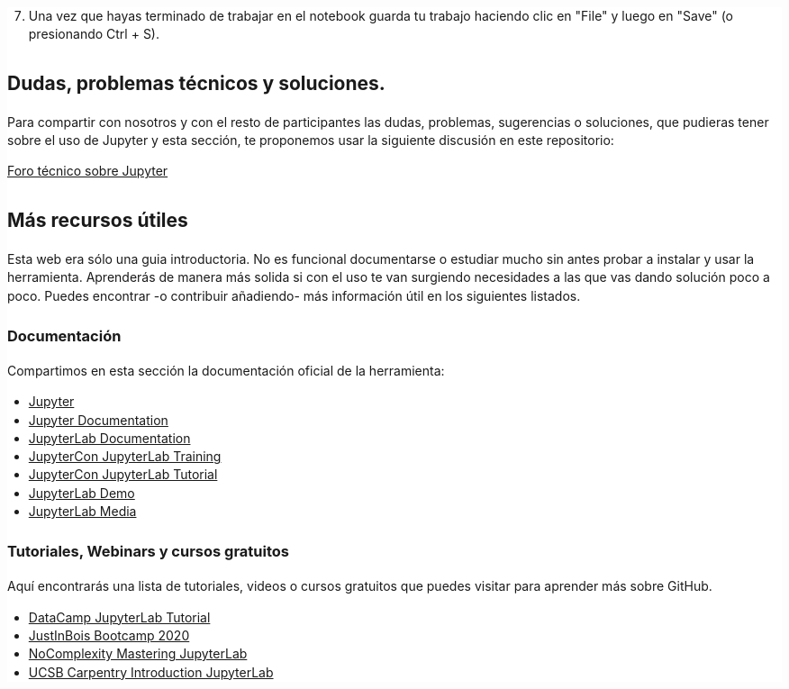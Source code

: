 7. Una vez que hayas terminado de trabajar en el notebook guarda tu trabajo
haciendo clic en "File" y luego en "Save" (o presionando Ctrl + S).

## Dudas, problemas técnicos y soluciones.

Para compartir con nosotros y con el resto de participantes las dudas,
problemas, sugerencias o soluciones, que pudieras tener sobre el uso de Jupyter y
esta sección, te proponemos usar la siguiente discusión en este repositorio:

[Foro técnico sobre Jupyter][foro]

## Más recursos útiles

Esta web era sólo una guia introductoria. No es funcional documentarse o
estudiar mucho sin antes probar a instalar y usar la herramienta. Aprenderás de
manera más solida si con el uso te van surgiendo necesidades a las que vas
dando solución poco a poco. Puedes encontrar -o contribuir añadiendo- más
información útil en los siguientes listados.

### Documentación

Compartimos en esta sección la documentación oficial de la herramienta:

- [Jupyter][jupyter]
- [Jupyter Documentation][jupyter_docs]
- [JupyterLab Documentation][jupyterlab_docs]   
- [JupyterCon JupyterLab Training][jupytercon_training]
- [JupyterCon JupyterLab Tutorial][jupytercon_tutorial]
- [JupyterLab Demo][jupyterlab_demo]
- [JupyterLab Media][jupyterlab_media]

### Tutoriales, Webinars y cursos gratuitos

Aquí encontrarás una lista de tutoriales, videos o cursos gratuitos que puedes visitar para aprender más sobre GitHub.

- [DataCamp JupyterLab Tutorial][datacamp_jupyterlab]
- [JustInBois Bootcamp 2020][justinbois]
- [NoComplexity Mastering JupyterLab][nocomplexity]
- [UCSB Carpentry Introduction JupyterLab][ucsbcarpentry]

[jupyter]: https://jupyter.org
[mathematica]: http://www.wolfram.com/mathematica/
[foro]: https://github.com/uibcdf/Taller-Linux/discussions/11
[binder_jupyter]: https://mybinder.org/v2/gh/ipython/ipython-in-depth/master?filepath=binder/Index.ipynb
[jupyter_notebook]: https://github.com/jupyter/notebook
[jupyter_widgets]: http://jupyter.org/widgets￼
[jupyter_extensiones]: https://github.com/Jupyter-contrib/jupyter_nbextensions_configurator
[jupyter_try]: https://jupyter.org/try
[jupyterlab_google_drive]: https://github.com/jupyterlab/jupyterlab-google-drive
[jupyterlab_github]: https://github.com/jupyterlab/jupyterlab-github
[jupyterlab_extensiones_blog]: https://medium.com/@subpath/jupyter-lab-extensions-for-data-scientist-e0d97d529fc1
[jupyter_slides]: https://rise.readthedocs.io/en/docs_hot_fixes/
[github_damianavila]: https://github.com/damianavila
[nbviewer_jupyter]: http://nbviewer.jupyter.org/
[example_book_probabilistic]: http://nbviewer.jupyter.org/github/CamDavidsonPilon/Probabilistic-Programming-and-Bayesian-Methods-for-Hackers/blob/master/Chapter1_Introduction/Ch1_Introduction_PyMC3.ipynb
[example_book_mining]: http://nbviewer.jupyter.org/github/ptwobrussell/Mining-the-Social-Web-2nd-Edition/tree/master/ipynb/
[blog_fperez]: http://blog.fperez.org/2012/01/ipython-notebook-historical.html
[ipython]: https://ipython.org/
[wikipedia_fperez]: https://en.wikipedia.org/wiki/Fernando_P%C3%A9rez_(software_developer)
[jupyter_install]: http://jupyter.org/install
[jupyterlab_install]: https://jupyterlab.readthedocs.io/en/stable/getting_started/installation.html
[jupyter_docs]: https://docs.jupyter.org/en/latest/
[jupyterlab_docs]: https://jupyterlab.readthedocs.io/en/stable/    
[jupytercon_training]: https://github.com/jupyterlab/jupytercon-jupyterlab-training
[jupyterlab_demo]: https://github.com/jupyterlab/jupyterlab-demo
[jupytercon_tutorial]: https://github.com/jupyterlab/jupytercon-jupyterlab-tutorial
[jupyterlab_media]: https://github.com/jupyterlab/jupyterlab-media
[datacamp_jupyterlab]: https://www.datacamp.com/tutorial/installing-jupyter-notebook
[justinbois]: http://justinbois.github.io/bootcamp/2020_fsri/lessons/l01_welcome.html
[nocomplexity]: https://nocomplexity.com/documents/jupyterlab/intro.html
[ucsbcarpentry]: https://ucsbcarpentry.github.io/2020-06-03-UCSB-LibCarp/13-intro-jupyter-lab/
